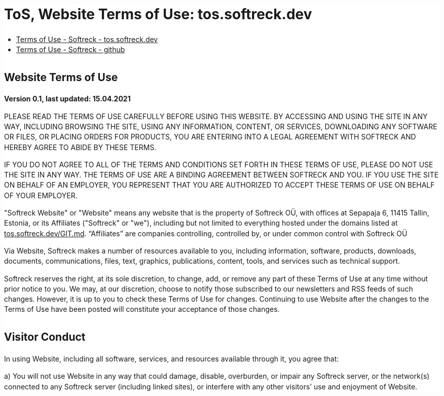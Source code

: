 # ToS, Website Terms of Use: tos.softreck.dev

+ [Terms of Use - Softreck - tos.softreck.dev](https://tos.softreck.dev)
+ [Terms of Use - Softreck - github](https://softreck.github.io/ToS/)

## Website Terms of Use

**Version 0.1, last updated: 15.04.2021**

PLEASE READ THE TERMS OF USE CAREFULLY BEFORE USING THIS WEBSITE. BY ACCESSING AND USING THE SITE IN ANY WAY, INCLUDING
BROWSING THE SITE, USING ANY INFORMATION, CONTENT, OR SERVICES, DOWNLOADING ANY SOFTWARE OR FILES, OR PLACING ORDERS FOR
PRODUCTS, YOU ARE ENTERING INTO A LEGAL AGREEMENT WITH SOFTRECK AND HEREBY AGREE TO ABIDE BY THESE TERMS.

IF YOU DO NOT AGREE TO ALL OF THE TERMS AND CONDITIONS SET FORTH IN THESE TERMS OF USE, PLEASE DO NOT USE THE SITE IN
ANY WAY. THE TERMS OF USE ARE A BINDING AGREEMENT BETWEEN SOFTRECK AND YOU. IF YOU USE THE SITE ON BEHALF OF AN
EMPLOYER, YOU REPRESENT THAT YOU ARE AUTHORIZED TO ACCEPT THESE TERMS OF USE ON BEHALF OF YOUR EMPLOYER.

"Softreck Website" or "Website" means any website that is the property of Softreck OÜ, with offices at Sepapaja 6, 11415
Tallin, Estonia, or its Affiliates ("Softreck" or "we"), including but not limited to everything hosted under the
domains listed at [tos.softreck.dev/GIT.md](https://tos.softreck.dev/GIT.md). “Affiliates” are companies controlling,
controlled by, or under common control with Softreck OÜ

Via Website, Softreck makes a number of resources available to you, including information, software, products,
downloads, documents, communications, files, text, graphics, publications, content, tools, and services such as
technical support.

Softreck reserves the right, at its sole discretion, to change, add, or remove any part of these Terms of Use at any
time without prior notice to you. We may, at our discretion, choose to notify those subscribed to our newsletters and
RSS feeds of such changes. However, it is up to you to check these Terms of Use for changes. Continuing to use Website
after the changes to the Terms of Use have been posted will constitute your acceptance of those changes.

## Visitor Conduct

In using Website, including all software, services, and resources available through it, you agree that:

a) You will not use Website in any way that could damage, disable, overburden, or impair any Softreck server, or the
network(s) connected to any Softreck server (including linked sites), or interfere with any other visitors’ use and
enjoyment of Website.
